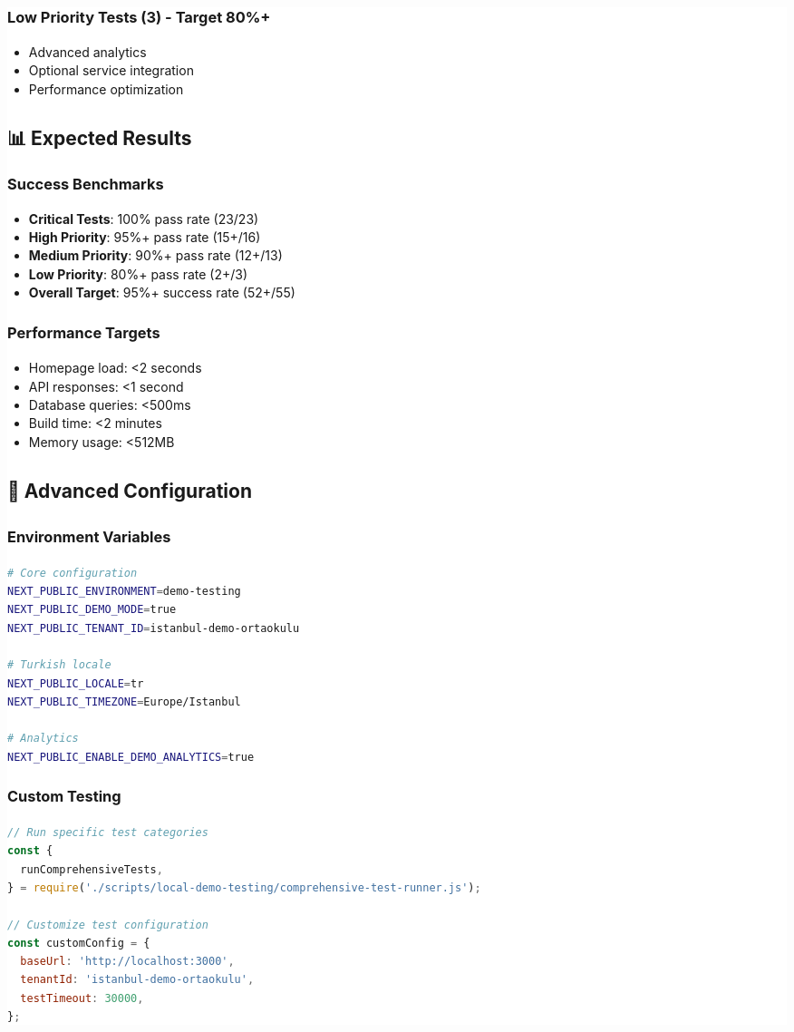 ### Low Priority Tests (3) - Target 80%+

- Advanced analytics
- Optional service integration
- Performance optimization

## 📊 Expected Results

### Success Benchmarks

- **Critical Tests**: 100% pass rate (23/23)
- **High Priority**: 95%+ pass rate (15+/16)
- **Medium Priority**: 90%+ pass rate (12+/13)
- **Low Priority**: 80%+ pass rate (2+/3)
- **Overall Target**: 95%+ success rate (52+/55)

### Performance Targets

- Homepage load: <2 seconds
- API responses: <1 second
- Database queries: <500ms
- Build time: <2 minutes
- Memory usage: <512MB

## 🔧 Advanced Configuration

### Environment Variables

```bash
# Core configuration
NEXT_PUBLIC_ENVIRONMENT=demo-testing
NEXT_PUBLIC_DEMO_MODE=true
NEXT_PUBLIC_TENANT_ID=istanbul-demo-ortaokulu

# Turkish locale
NEXT_PUBLIC_LOCALE=tr
NEXT_PUBLIC_TIMEZONE=Europe/Istanbul

# Analytics
NEXT_PUBLIC_ENABLE_DEMO_ANALYTICS=true
```

### Custom Testing

```javascript
// Run specific test categories
const {
  runComprehensiveTests,
} = require('./scripts/local-demo-testing/comprehensive-test-runner.js');

// Customize test configuration
const customConfig = {
  baseUrl: 'http://localhost:3000',
  tenantId: 'istanbul-demo-ortaokulu',
  testTimeout: 30000,
};
```
